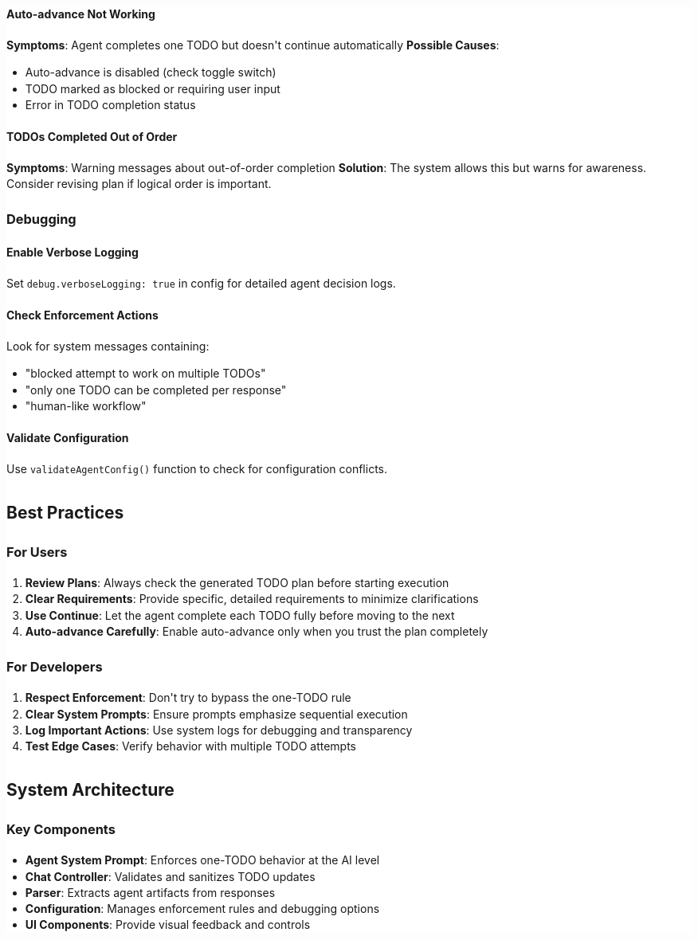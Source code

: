#### Auto-advance Not Working
**Symptoms**: Agent completes one TODO but doesn't continue automatically
**Possible Causes**:
- Auto-advance is disabled (check toggle switch)
- TODO marked as blocked or requiring user input
- Error in TODO completion status

#### TODOs Completed Out of Order
**Symptoms**: Warning messages about out-of-order completion
**Solution**: The system allows this but warns for awareness. Consider revising plan if logical order is important.

### Debugging

#### Enable Verbose Logging
Set `debug.verboseLogging: true` in config for detailed agent decision logs.

#### Check Enforcement Actions
Look for system messages containing:
- "blocked attempt to work on multiple TODOs"
- "only one TODO can be completed per response"
- "human-like workflow"

#### Validate Configuration
Use `validateAgentConfig()` function to check for configuration conflicts.

## Best Practices

### For Users
1. **Review Plans**: Always check the generated TODO plan before starting execution
2. **Clear Requirements**: Provide specific, detailed requirements to minimize clarifications
3. **Use Continue**: Let the agent complete each TODO fully before moving to the next
4. **Auto-advance Carefully**: Enable auto-advance only when you trust the plan completely

### For Developers
1. **Respect Enforcement**: Don't try to bypass the one-TODO rule
2. **Clear System Prompts**: Ensure prompts emphasize sequential execution
3. **Log Important Actions**: Use system logs for debugging and transparency
4. **Test Edge Cases**: Verify behavior with multiple TODO attempts

## System Architecture

### Key Components
- **Agent System Prompt**: Enforces one-TODO behavior at the AI level
- **Chat Controller**: Validates and sanitizes TODO updates
- **Parser**: Extracts agent artifacts from responses
- **Configuration**: Manages enforcement rules and debugging options
- **UI Components**: Provide visual feedback and controls
